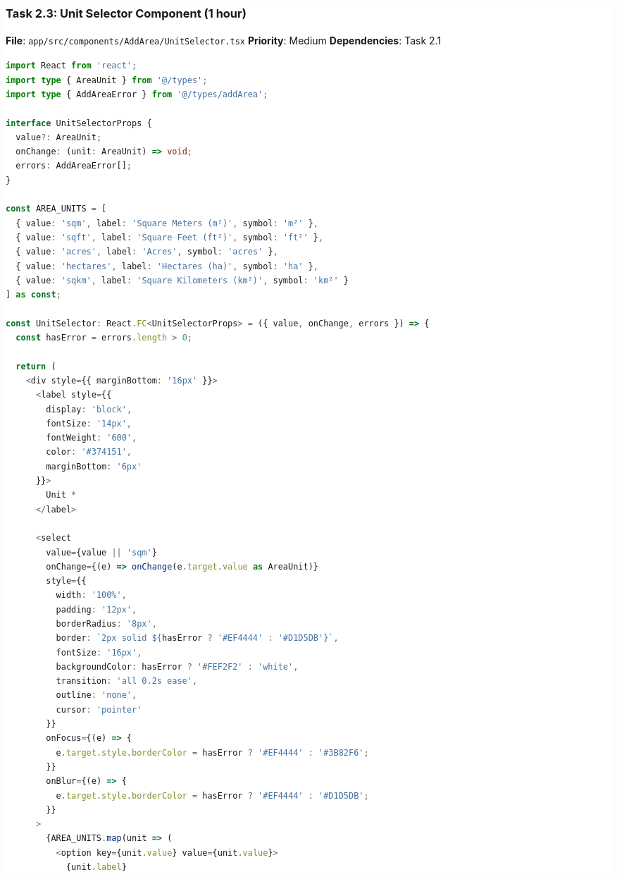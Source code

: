 ### Task 2.3: Unit Selector Component (1 hour)
**File**: `app/src/components/AddArea/UnitSelector.tsx`
**Priority**: Medium
**Dependencies**: Task 2.1

```typescript
import React from 'react';
import type { AreaUnit } from '@/types';
import type { AddAreaError } from '@/types/addArea';

interface UnitSelectorProps {
  value?: AreaUnit;
  onChange: (unit: AreaUnit) => void;
  errors: AddAreaError[];
}

const AREA_UNITS = [
  { value: 'sqm', label: 'Square Meters (m²)', symbol: 'm²' },
  { value: 'sqft', label: 'Square Feet (ft²)', symbol: 'ft²' },
  { value: 'acres', label: 'Acres', symbol: 'acres' },
  { value: 'hectares', label: 'Hectares (ha)', symbol: 'ha' },
  { value: 'sqkm', label: 'Square Kilometers (km²)', symbol: 'km²' }
] as const;

const UnitSelector: React.FC<UnitSelectorProps> = ({ value, onChange, errors }) => {
  const hasError = errors.length > 0;

  return (
    <div style={{ marginBottom: '16px' }}>
      <label style={{
        display: 'block',
        fontSize: '14px',
        fontWeight: '600',
        color: '#374151',
        marginBottom: '6px'
      }}>
        Unit *
      </label>

      <select
        value={value || 'sqm'}
        onChange={(e) => onChange(e.target.value as AreaUnit)}
        style={{
          width: '100%',
          padding: '12px',
          borderRadius: '8px',
          border: `2px solid ${hasError ? '#EF4444' : '#D1D5DB'}`,
          fontSize: '16px',
          backgroundColor: hasError ? '#FEF2F2' : 'white',
          transition: 'all 0.2s ease',
          outline: 'none',
          cursor: 'pointer'
        }}
        onFocus={(e) => {
          e.target.style.borderColor = hasError ? '#EF4444' : '#3B82F6';
        }}
        onBlur={(e) => {
          e.target.style.borderColor = hasError ? '#EF4444' : '#D1D5DB';
        }}
      >
        {AREA_UNITS.map(unit => (
          <option key={unit.value} value={unit.value}>
            {unit.label}
```